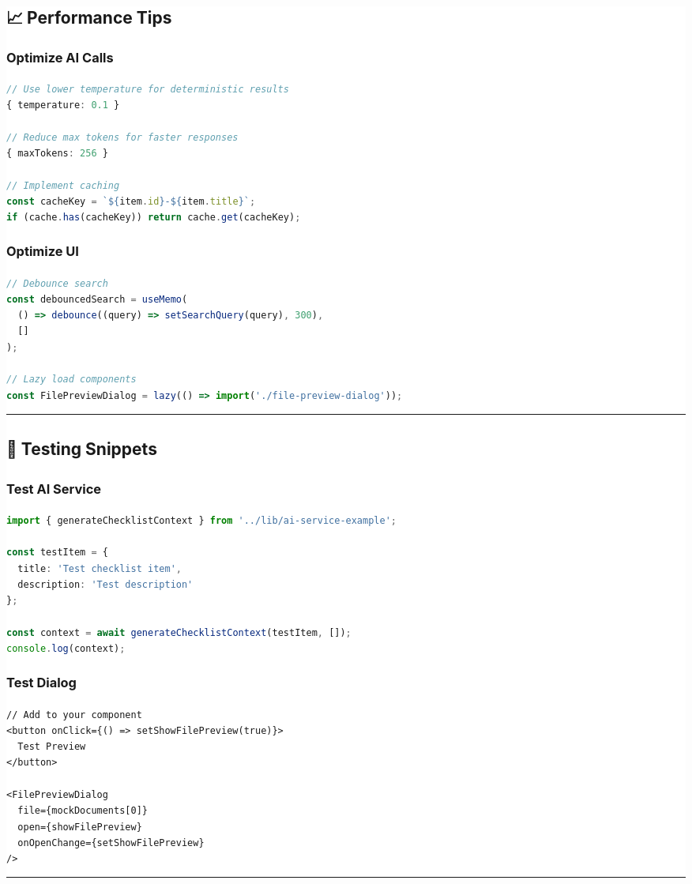 ## 📈 Performance Tips

### Optimize AI Calls
```typescript
// Use lower temperature for deterministic results
{ temperature: 0.1 }

// Reduce max tokens for faster responses
{ maxTokens: 256 }

// Implement caching
const cacheKey = `${item.id}-${item.title}`;
if (cache.has(cacheKey)) return cache.get(cacheKey);
```

### Optimize UI
```typescript
// Debounce search
const debouncedSearch = useMemo(
  () => debounce((query) => setSearchQuery(query), 300),
  []
);

// Lazy load components
const FilePreviewDialog = lazy(() => import('./file-preview-dialog'));
```

---

## 🧪 Testing Snippets

### Test AI Service
```typescript
import { generateChecklistContext } from '../lib/ai-service-example';

const testItem = {
  title: 'Test checklist item',
  description: 'Test description'
};

const context = await generateChecklistContext(testItem, []);
console.log(context);
```

### Test Dialog
```tsx
// Add to your component
<button onClick={() => setShowFilePreview(true)}>
  Test Preview
</button>

<FilePreviewDialog
  file={mockDocuments[0]}
  open={showFilePreview}
  onOpenChange={setShowFilePreview}
/>
```

---